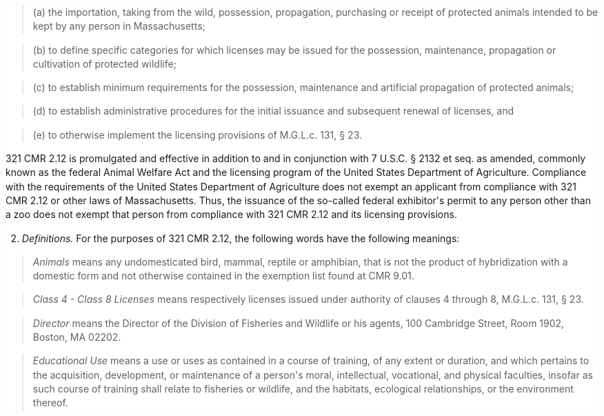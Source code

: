 > (a) the importation, taking from the wild, possession, propagation,
purchasing or receipt of protected animals intended to be kept by any person
in Massachusetts;

>

> (b) to define specific categories for which licenses may be issued for the
possession, maintenance, propagation or cultivation of protected wildlife;

>

> (c) to establish minimum requirements for the possession, maintenance and
artificial propagation of protected animals;

>

> (d) to establish administrative procedures for the initial issuance and
subsequent renewal of licenses, and

>

> (e) to otherwise implement the licensing provisions of M.G.L.c. 131, § 23.

321 CMR 2.12 is promulgated and effective in addition to and in conjunction
with 7 U.S.C. § 2132 et seq. as amended, commonly known as the federal Animal
Welfare Act and the licensing program of the United States Department of
Agriculture. Compliance with the requirements of the United States Department
of Agriculture does not exempt an applicant from compliance with 321 CMR 2.12
or other laws of Massachusetts. Thus, the issuance of the so-called federal
exhibitor's permit to any person other than a zoo does not exempt that person
from compliance with 321 CMR 2.12 and its licensing provisions.

2) _Definitions._ For the purposes of 321 CMR 2.12, the following words have
the following meanings:

> _Animals_ means any undomesticated bird, mammal, reptile or amphibian, that
is not the product of hybridization with a domestic form and not otherwise
contained in the exemption list found at CMR 9.01.

>

> _Class 4 - Class 8 Licenses_ means respectively licenses issued under
authority of clauses 4 through 8, M.G.L.c. 131, § 23.

>

> _Director_ means the Director of the Division of Fisheries and Wildlife or
his agents, 100 Cambridge Street, Room 1902, Boston, MA 02202.

>

> _Educational Use_ means a use or uses as contained in a course of training,
of any extent or duration, and which pertains to the acquisition, development,
or maintenance of a person's moral, intellectual, vocational, and physical
faculties, insofar as such course of training shall relate to fisheries or
wildlife, and the habitats, ecological relationships, or the environment
thereof.

>
